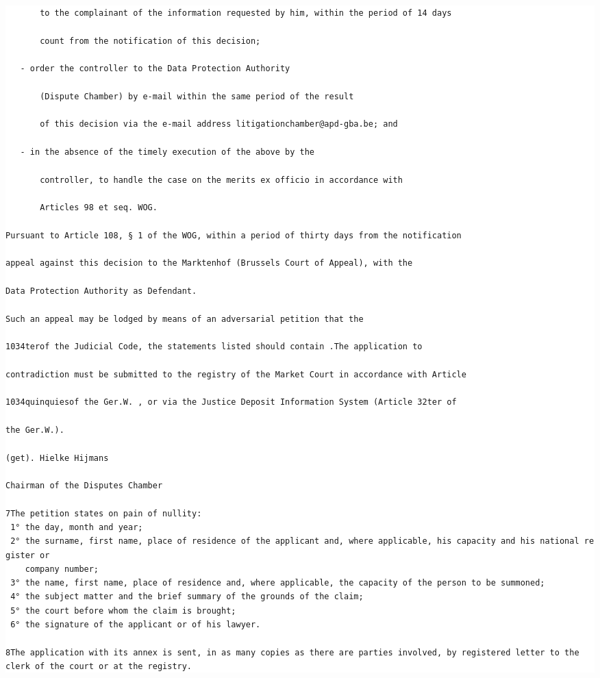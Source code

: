 ```
       to the complainant of the information requested by him, within the period of 14 days

       count from the notification of this decision;

   - order the controller to the Data Protection Authority

       (Dispute Chamber) by e-mail within the same period of the result

       of this decision via the e-mail address litigationchamber@apd-gba.be; and

   - in the absence of the timely execution of the above by the

       controller, to handle the case on the merits ex officio in accordance with

       Articles 98 et seq. WOG.

Pursuant to Article 108, § 1 of the WOG, within a period of thirty days from the notification

appeal against this decision to the Marktenhof (Brussels Court of Appeal), with the

Data Protection Authority as Defendant.

Such an appeal may be lodged by means of an adversarial petition that the

1034terof the Judicial Code, the statements listed should contain .The application to

contradiction must be submitted to the registry of the Market Court in accordance with Article

1034quinquiesof the Ger.W. , or via the Justice Deposit Information System (Article 32ter of

the Ger.W.).

(get). Hielke Hijmans

Chairman of the Disputes Chamber

7The petition states on pain of nullity:
 1° the day, month and year;
 2° the surname, first name, place of residence of the applicant and, where applicable, his capacity and his national register or
    company number;
 3° the name, first name, place of residence and, where applicable, the capacity of the person to be summoned;
 4° the subject matter and the brief summary of the grounds of the claim;
 5° the court before whom the claim is brought;
 6° the signature of the applicant or of his lawyer.

8The application with its annex is sent, in as many copies as there are parties involved, by registered letter to the
clerk of the court or at the registry.

```
